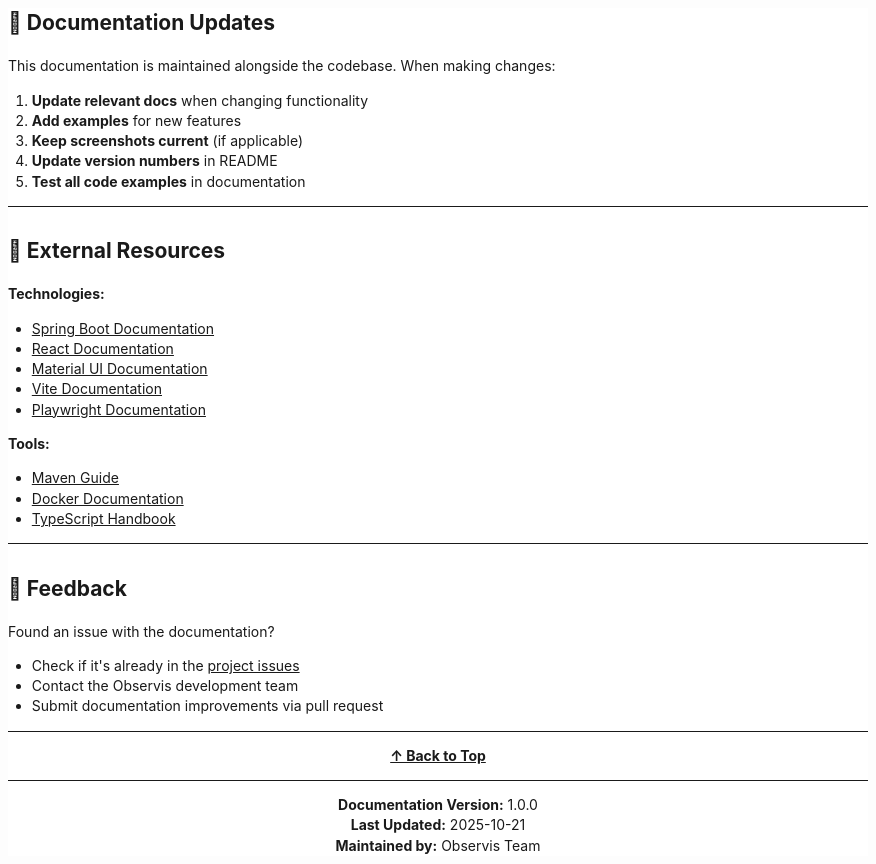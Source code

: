 ## 📝 Documentation Updates

This documentation is maintained alongside the codebase. When making changes:

1. **Update relevant docs** when changing functionality
2. **Add examples** for new features
3. **Keep screenshots current** (if applicable)
4. **Update version numbers** in README
5. **Test all code examples** in documentation

---

## 🔗 External Resources

**Technologies:**
- [Spring Boot Documentation](https://spring.io/projects/spring-boot)
- [React Documentation](https://react.dev/)
- [Material UI Documentation](https://mui.com/)
- [Vite Documentation](https://vitejs.dev/)
- [Playwright Documentation](https://playwright.dev/)

**Tools:**
- [Maven Guide](https://maven.apache.org/guides/)
- [Docker Documentation](https://docs.docker.com/)
- [TypeScript Handbook](https://www.typescriptlang.org/docs/)

---

## 📮 Feedback

Found an issue with the documentation?

- Check if it's already in the [project issues](../../issues)
- Contact the Observis development team
- Submit documentation improvements via pull request

---

<div align="center">

**[↑ Back to Top](#documentation-index)**

---

**Documentation Version:** 1.0.0  
**Last Updated:** 2025-10-21  
**Maintained by:** Observis Team

</div>

